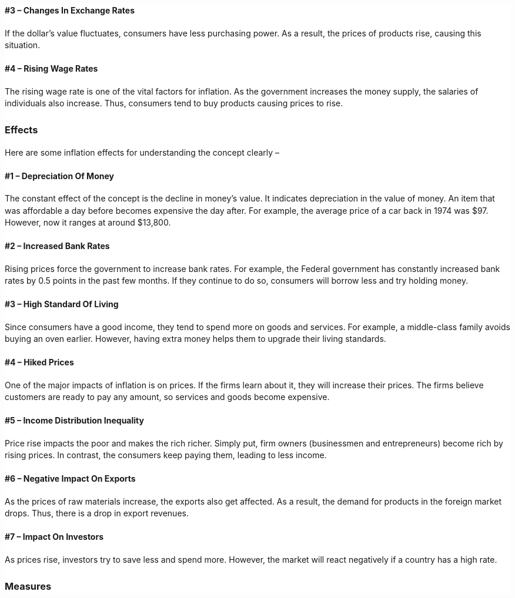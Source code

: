 #### #3 – Changes In Exchange Rates
 
If the dollar’s value fluctuates, consumers have less purchasing power. As a result, the prices of products rise, causing this situation.
 
#### #4 – Rising Wage Rates 
 
The rising wage rate is one of the vital factors for inflation. As the government increases the money supply, the salaries of individuals also increase. Thus, consumers tend to buy products causing prices to rise.
 
### Effects
 
Here are some inflation effects for understanding the concept clearly –
 
#### #1 – Depreciation Of Money
 
The constant effect of the concept is the decline in money’s value. It indicates depreciation in the value of money. An item that was affordable a day before becomes expensive the day after. For example, the average price of a car back in 1974 was $97. However, now it ranges at around $13,800.
 
#### #2 – Increased Bank Rates
 
Rising prices force the government to increase bank rates. For example, the Federal government has constantly increased bank rates by 0.5 points in the past few months. If they continue to do so, consumers will borrow less and try holding money.
 
#### #3 – High Standard Of Living
 
Since consumers have a good income, they tend to spend more on goods and services. For example, a middle-class family avoids buying an oven earlier. However, having extra money helps them to upgrade their living standards.
 
#### #4 – Hiked Prices
 
One of the major impacts of inflation is on prices. If the firms learn about it, they will increase their prices. The firms believe customers are ready to pay any amount, so services and goods become expensive.
 
#### #5 – Income Distribution Inequality
 
Price rise impacts the poor and makes the rich richer. Simply put, firm owners (businessmen and entrepreneurs) become rich by rising prices. In contrast, the consumers keep paying them, leading to less income.
 
#### #6 – Negative Impact On Exports 
 
As the prices of raw materials increase, the exports also get affected. As a result, the demand for products in the foreign market drops. Thus, there is a drop in export revenues.
 
#### #7 – Impact On Investors
 
As prices rise, investors try to save less and spend more. However, the market will react negatively if a country has a high rate.
 
### Measures
 